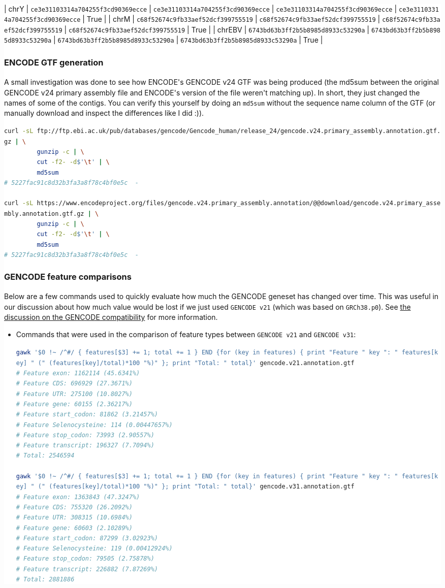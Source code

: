 | chrY          | `ce3e31103314a704255f3cd90369ecce` | `ce3e31103314a704255f3cd90369ecce` | `ce3e31103314a704255f3cd90369ecce` | `ce3e31103314a704255f3cd90369ecce` | True       |
| chrM          | `c68f52674c9fb33aef52dcf399755519` | `c68f52674c9fb33aef52dcf399755519` | `c68f52674c9fb33aef52dcf399755519` | `c68f52674c9fb33aef52dcf399755519` | True       |
| chrEBV        | `6743bd63b3ff2b5b8985d8933c53290a` | `6743bd63b3ff2b5b8985d8933c53290a` | `6743bd63b3ff2b5b8985d8933c53290a` | `6743bd63b3ff2b5b8985d8933c53290a` | True       |

### ENCODE GTF generation

A small investigation was done to see how ENCODE's GENCODE v24 GTF was being produced (the md5sum between the original GENCODE v24 primary assembly file and ENCODE's version of the file weren't matching up). In short, they just changed the names of some of the contigs. You can verify this yourself by doing an `md5sum` without the sequence name column of the GTF (or manually download and inspect the differences like I did :)).

```bash
curl -sL ftp://ftp.ebi.ac.uk/pub/databases/gencode/Gencode_human/release_24/gencode.v24.primary_assembly.annotation.gtf.gz | \
         gunzip -c | \
         cut -f2- -d$'\t' | \
         md5sum
# 5227fac91c8d32b3fa3a8f78c4bf0e5c  -

curl -sL https://www.encodeproject.org/files/gencode.v24.primary_assembly.annotation/@@download/gencode.v24.primary_assembly.annotation.gtf.gz | \
         gunzip -c | \
         cut -f2- -d$'\t' | \
         md5sum
# 5227fac91c8d32b3fa3a8f78c4bf0e5c  -
```

### GENCODE feature comparisons

Below are a few commands used to quickly evaluate how much the GENCODE geneset has changed over time. This was useful in our discussion about how much value would be lost if we just used `GENCODE v21` (which was based on `GRCh38.p0`). See [the discussion on the GENCODE compatibility](#GENCODE-compatability) for more information.

- Commands that were used in the comparison of feature types between `GENCODE v21` and `GENCODE v31`:

  ```bash
  gawk '$0 !~ /^#/ { features[$3] += 1; total += 1 } END {for (key in features) { print "Feature " key ": " features[key] " (" (features[key]/total)*100 "%)" }; print "Total: " total}' gencode.v21.annotation.gtf
  # Feature exon: 1162114 (45.6341%)
  # Feature CDS: 696929 (27.3671%)
  # Feature UTR: 275100 (10.8027%)
  # Feature gene: 60155 (2.36217%)
  # Feature start_codon: 81862 (3.21457%)
  # Feature Selenocysteine: 114 (0.00447657%)
  # Feature stop_codon: 73993 (2.90557%)
  # Feature transcript: 196327 (7.7094%)
  # Total: 2546594

  gawk '$0 !~ /^#/ { features[$3] += 1; total += 1 } END {for (key in features) { print "Feature " key ": " features[key] " (" (features[key]/total)*100 "%)" }; print "Total: " total}' gencode.v31.annotation.gtf
  # Feature exon: 1363843 (47.3247%)
  # Feature CDS: 755320 (26.2092%)
  # Feature UTR: 308315 (10.6984%)
  # Feature gene: 60603 (2.10289%)
  # Feature start_codon: 87299 (3.02923%)
  # Feature Selenocysteine: 119 (0.00412924%)
  # Feature stop_codon: 79505 (2.75878%)
  # Feature transcript: 226882 (7.87269%)
  # Total: 2881886
  ```

[gdc-mrnaseq-pipeline]: https://docs.gdc.cancer.gov/Data/Bioinformatics_Pipelines/Expression_mRNA_Pipeline/
[gdc-reference-genome]: https://gdc.cancer.gov/about-data/data-harmonization-and-generation/gdc-reference-files
[encode-rnaseq-pipeline]: https://www.encodeproject.org/pipelines/ENCPL002LPE/https://www.encodeproject.org/pages/pipelines/#RNA-seq
[encode-reference-genome]: https://www.encodeproject.org/files/ENCFF742NER/
[gtex-rnaseq-pipeline]: https://github.com/broadinstitute/gtex-pipeline/tree/master/rnaseq#reference-genome-and-annotation
[broad-institute-reference-genome]: https://software.broadinstitute.org/gatk/download/bundle
[gencode-v22]: https://www.gencodegenes.org/human/release_22.html
[gencode-v24]: https://www.gencodegenes.org/human/release_24.html
[gencode-v26]: https://www.gencodegenes.org/human/release_26.html